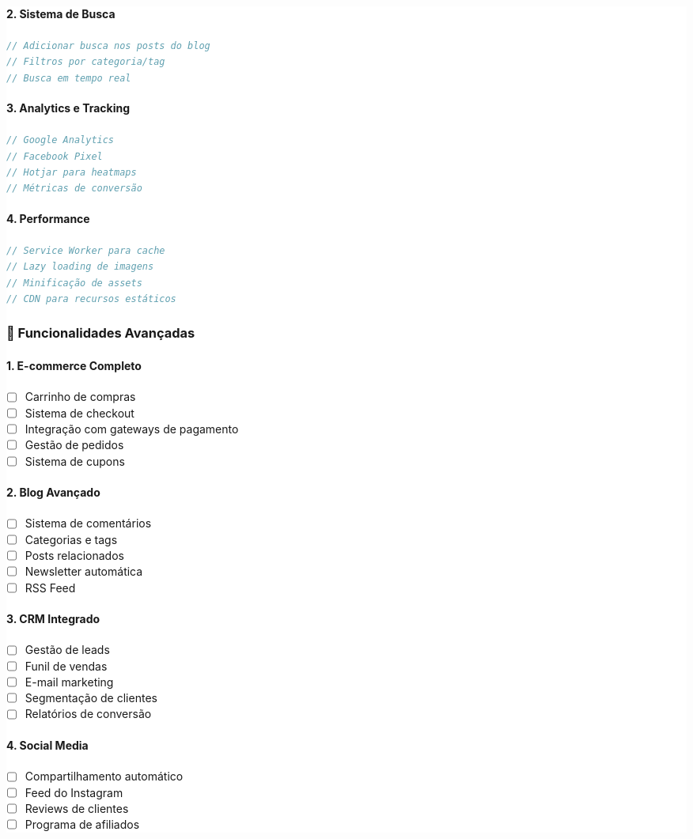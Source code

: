 #### 2. **Sistema de Busca**
```javascript
// Adicionar busca nos posts do blog
// Filtros por categoria/tag
// Busca em tempo real
```

#### 3. **Analytics e Tracking**
```javascript
// Google Analytics
// Facebook Pixel
// Hotjar para heatmaps
// Métricas de conversão
```

#### 4. **Performance**
```javascript
// Service Worker para cache
// Lazy loading de imagens
// Minificação de assets
// CDN para recursos estáticos
```

### 🎯 Funcionalidades Avançadas

#### 1. **E-commerce Completo**
- [ ] Carrinho de compras
- [ ] Sistema de checkout
- [ ] Integração com gateways de pagamento
- [ ] Gestão de pedidos
- [ ] Sistema de cupons

#### 2. **Blog Avançado**
- [ ] Sistema de comentários
- [ ] Categorias e tags
- [ ] Posts relacionados
- [ ] Newsletter automática
- [ ] RSS Feed

#### 3. **CRM Integrado**
- [ ] Gestão de leads
- [ ] Funil de vendas
- [ ] E-mail marketing
- [ ] Segmentação de clientes
- [ ] Relatórios de conversão

#### 4. **Social Media**
- [ ] Compartilhamento automático
- [ ] Feed do Instagram
- [ ] Reviews de clientes
- [ ] Programa de afiliados
